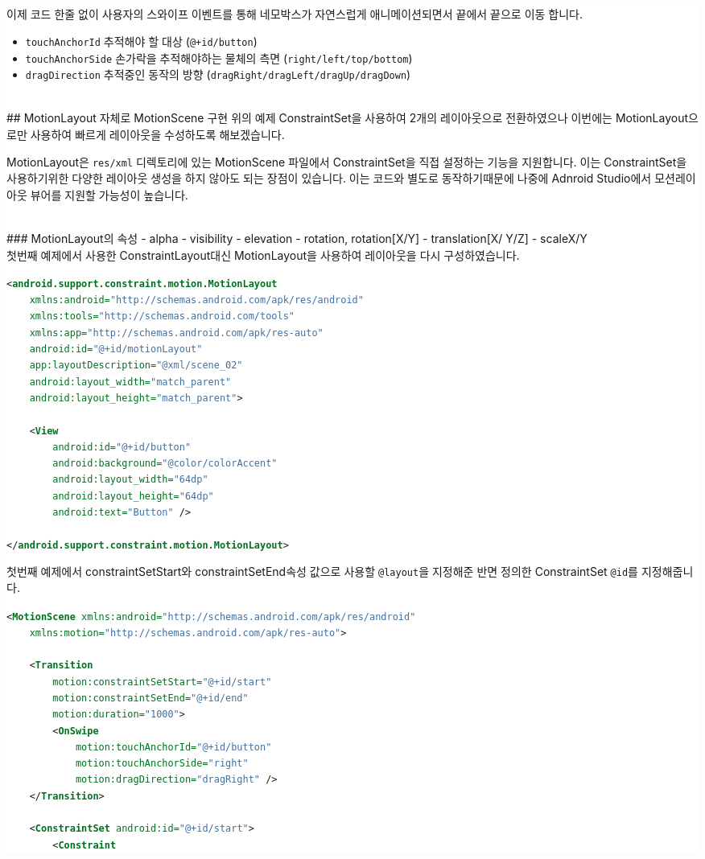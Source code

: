 이제 코드 한줄 없이 사용자의 스와이프 이벤트를 통해 네모박스가 자연스럽게 애니메이션되면서 끝에서 끝으로 이동 합니다.  
- `touchAnchorId` 추적해야 할 대상 (`@+id/button`)
- `touchAnchorSide` 손가락을 추적해야하는 물체의 측면 (`right/left/top/bottom`)
- `dragDirection` 추적중인 동작의 방향 (`dragRight/dragLeft/dragUp/dragDown`)


<br>
## MotionLayout 자체로 MotionScene 구현
위의 예제 ConstraintSet을 사용하여 2개의 레이아웃으로 전환하였으나 이번에는 MotionLayout으로만 사용하여 빠르게 레이아웃을 수성하도록 해보겠습니다.   

MotionLayout은 `res/xml` 디렉토리에 있는 MotionScene 파일에서 ConstraintSet을 직접 설정하는 기능을 지원합니다. 이는 ConstraintSet을 사용하기위한 다양한 레이아웃 생성을 하지 않아도 되는 장점이 있습니다. 이는 코드와 별도로 동작하기때문에 나중에 Adnroid Studio에서 모션레이아웃 뷰어를 지원할 가능성이 높습니다.

<br>
### MotionLayout의 속성  
- alpha
- visibility
- elevation
- rotation, rotation[X/Y]
- translation[X/ Y/Z]
- scaleX/Y

<br>
첫번째 예제에서 사용한 ConstraintLayout대신 MotionLayout을 사용하여 레이아웃을 다시 구성하였습니다. 

```xml
<android.support.constraint.motion.MotionLayout
    xmlns:android="http://schemas.android.com/apk/res/android"
    xmlns:tools="http://schemas.android.com/tools"
    xmlns:app="http://schemas.android.com/apk/res-auto"
    android:id="@+id/motionLayout"
    app:layoutDescription="@xml/scene_02"
    android:layout_width="match_parent"
    android:layout_height="match_parent">

    <View
        android:id="@+id/button"
        android:background="@color/colorAccent"
        android:layout_width="64dp"
        android:layout_height="64dp"
        android:text="Button" />

</android.support.constraint.motion.MotionLayout>
```

첫번째 예제에서 constraintSetStart와 constraintSetEnd속성 값으로 사용할 `@layout`을 지정해준 반면 정의한 ConstraintSet `@id`를 지정해줍니다. 


```xml
<MotionScene xmlns:android="http://schemas.android.com/apk/res/android"
    xmlns:motion="http://schemas.android.com/apk/res-auto">

    <Transition
        motion:constraintSetStart="@+id/start"
        motion:constraintSetEnd="@+id/end"
        motion:duration="1000">
        <OnSwipe
            motion:touchAnchorId="@+id/button"
            motion:touchAnchorSide="right"
            motion:dragDirection="dragRight" />
    </Transition>

    <ConstraintSet android:id="@+id/start">
        <Constraint
```